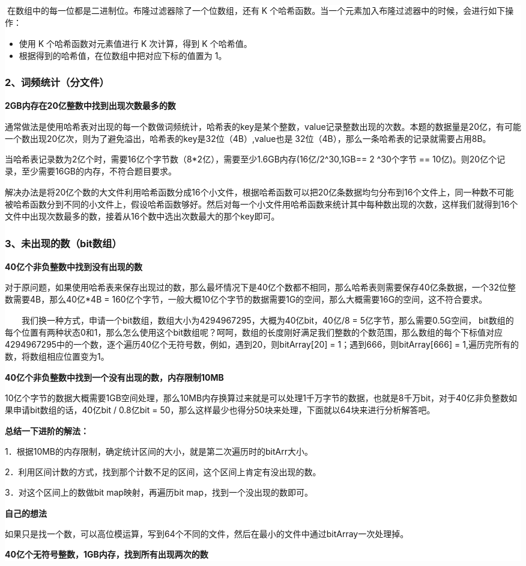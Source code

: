 ​		在数组中的每一位都是二进制位。布隆过滤器除了一个位数组，还有 K 个哈希函数。当一个元素加入布隆过滤器中的时候，会进行如下操作：

- 使用 K 个哈希函数对元素值进行 K 次计算，得到 K 个哈希值。
- 根据得到的哈希值，在位数组中把对应下标的值置为 1。



### 2、词频统计（分文件）

**2GB内存在20亿整数中找到出现次数最多的数** 

​		通常做法是使用哈希表对出现的每一个数做词频统计，哈希表的key是某个整数，value记录整数出现的次数。本题的数据量是20亿，有可能一个数出现20亿次，则为了避免溢出，哈希表的key是32位（4B）,value也是 32位（4B），那么一条哈希表的记录就需要占用8B。

​		当哈希表记录数为2亿个时，需要16亿个字节数（8\*2亿），需要至少1.6GB内存(16亿/2^30,1GB== 2 ^30个字节 == 10亿)。则20亿个记录，至少需要16GB的内存，不符合题目要求。

​		解决办法是将20亿个数的大文件利用哈希函数分成16个小文件，根据哈希函数可以把20亿条数据均匀分布到16个文件上，同一种数不可能被哈希函数分到不同的小文件上，假设哈希函数够好。然后对每一个小文件用哈希函数来统计其中每种数出现的次数，这样我们就得到16个文件中出现次数最多的数，接着从16个数中选出次数最大的那个key即可。



### **3、未出现的数**（bit数组）

**40亿个非负整数中找到没有出现的数** 

​		对于原问题，如果使用哈希表来保存出现过的数，那么最坏情况下是40亿个数都不相同，那么哈希表则需要保存40亿条数据，一个32位整数需要4B，那么40亿*4B = 160亿个字节，一般大概10亿个字节的数据需要1G的空间，那么大概需要16G的空间，这不符合要求。

　　我们换一种方式，申请一个bit数组，数组大小为4294967295，大概为40亿bit，40亿/8 = 5亿字节，那么需要0.5G空间， bit数组的每个位置有两种状态0和1，那么怎么使用这个bit数组呢？呵呵，数组的长度刚好满足我们整数的个数范围，那么数组的每个下标值对应4294967295中的一个数，逐个遍历40亿个无符号数，例如，遇到20，则bitArray[20] = 1；遇到666，则bitArray[666] = 1,遍历完所有的数，将数组相应位置变为1。



**40亿个非负整数中找到一个没有出现的数，内存限制10MB** 

​		10亿个字节的数据大概需要1GB空间处理，那么10MB内存换算过来就是可以处理1千万字节的数据，也就是8千万bit，对于40亿非负整数如果申请bit数组的话，40亿bit / 0.8亿bit = 50，那么这样最少也得分50块来处理，下面就以64块来进行分析解答吧。

**总结一下进阶的解法：**

1．根据10MB的内存限制，确定统计区间的大小，就是第二次遍历时的bitArr大小。

2．利用区间计数的方式，找到那个计数不足的区间，这个区间上肯定有没出现的数。

3．对这个区间上的数做bit map映射，再遍历bit map，找到一个没出现的数即可。

**自己的想法**

如果只是找一个数，可以高位模运算，写到64个不同的文件，然后在最小的文件中通过bitArray一次处理掉。



**40亿个无符号整数，1GB内存，找到所有出现两次的数** 

